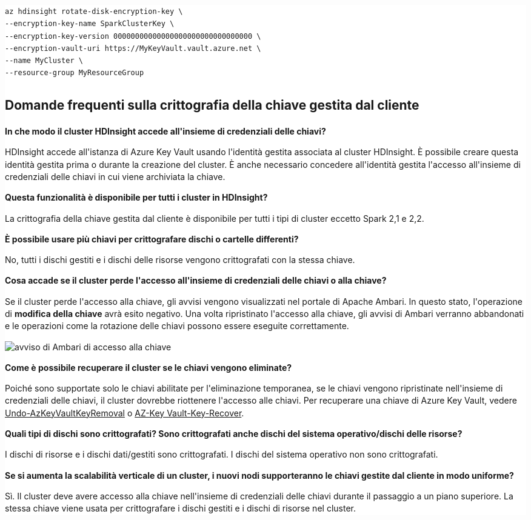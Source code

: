 ```azurecli
az hdinsight rotate-disk-encryption-key \
--encryption-key-name SparkClusterKey \
--encryption-key-version 00000000000000000000000000000000 \
--encryption-vault-uri https://MyKeyVault.vault.azure.net \
--name MyCluster \
--resource-group MyResourceGroup
```

## <a name="faq-for-customer-managed-key-encryption"></a>Domande frequenti sulla crittografia della chiave gestita dal cliente

**In che modo il cluster HDInsight accede all'insieme di credenziali delle chiavi?**

HDInsight accede all'istanza di Azure Key Vault usando l'identità gestita associata al cluster HDInsight. È possibile creare questa identità gestita prima o durante la creazione del cluster. È anche necessario concedere all'identità gestita l'accesso all'insieme di credenziali delle chiavi in cui viene archiviata la chiave.

**Questa funzionalità è disponibile per tutti i cluster in HDInsight?**

La crittografia della chiave gestita dal cliente è disponibile per tutti i tipi di cluster eccetto Spark 2,1 e 2,2.

**È possibile usare più chiavi per crittografare dischi o cartelle differenti?**

No, tutti i dischi gestiti e i dischi delle risorse vengono crittografati con la stessa chiave.

**Cosa accade se il cluster perde l'accesso all'insieme di credenziali delle chiavi o alla chiave?**

Se il cluster perde l'accesso alla chiave, gli avvisi vengono visualizzati nel portale di Apache Ambari. In questo stato, l'operazione di **modifica della chiave** avrà esito negativo. Una volta ripristinato l'accesso alla chiave, gli avvisi di Ambari verranno abbandonati e le operazioni come la rotazione delle chiavi possono essere eseguite correttamente.

![avviso di Ambari di accesso alla chiave](./media/disk-encryption/ambari-alert.png)

**Come è possibile recuperare il cluster se le chiavi vengono eliminate?**

Poiché sono supportate solo le chiavi abilitate per l'eliminazione temporanea, se le chiavi vengono ripristinate nell'insieme di credenziali delle chiavi, il cluster dovrebbe riottenere l'accesso alle chiavi. Per recuperare una chiave di Azure Key Vault, vedere [Undo-AzKeyVaultKeyRemoval](/powershell/module/az.keyvault/Undo-AzKeyVaultKeyRemoval) o [AZ-Key Vault-Key-Recover](/cli/azure/keyvault/key?view=azure-cli-latest#az-keyvault-key-recover).

**Quali tipi di dischi sono crittografati? Sono crittografati anche dischi del sistema operativo/dischi delle risorse?**

I dischi di risorse e i dischi dati/gestiti sono crittografati. I dischi del sistema operativo non sono crittografati.

**Se si aumenta la scalabilità verticale di un cluster, i nuovi nodi supporteranno le chiavi gestite dal cliente in modo uniforme?**

Sì. Il cluster deve avere accesso alla chiave nell'insieme di credenziali delle chiavi durante il passaggio a un piano superiore. La stessa chiave viene usata per crittografare i dischi gestiti e i dischi di risorse nel cluster.
